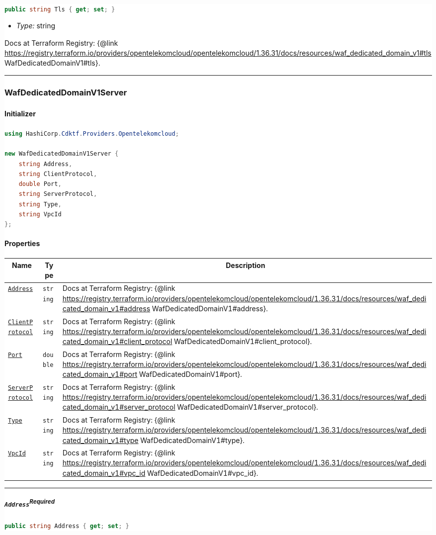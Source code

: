 ```csharp
public string Tls { get; set; }
```

- *Type:* string

Docs at Terraform Registry: {@link https://registry.terraform.io/providers/opentelekomcloud/opentelekomcloud/1.36.31/docs/resources/waf_dedicated_domain_v1#tls WafDedicatedDomainV1#tls}.

---

### WafDedicatedDomainV1Server <a name="WafDedicatedDomainV1Server" id="@cdktf/provider-opentelekomcloud.wafDedicatedDomainV1.WafDedicatedDomainV1Server"></a>

#### Initializer <a name="Initializer" id="@cdktf/provider-opentelekomcloud.wafDedicatedDomainV1.WafDedicatedDomainV1Server.Initializer"></a>

```csharp
using HashiCorp.Cdktf.Providers.Opentelekomcloud;

new WafDedicatedDomainV1Server {
    string Address,
    string ClientProtocol,
    double Port,
    string ServerProtocol,
    string Type,
    string VpcId
};
```

#### Properties <a name="Properties" id="Properties"></a>

| **Name** | **Type** | **Description** |
| --- | --- | --- |
| <code><a href="#@cdktf/provider-opentelekomcloud.wafDedicatedDomainV1.WafDedicatedDomainV1Server.property.address">Address</a></code> | <code>string</code> | Docs at Terraform Registry: {@link https://registry.terraform.io/providers/opentelekomcloud/opentelekomcloud/1.36.31/docs/resources/waf_dedicated_domain_v1#address WafDedicatedDomainV1#address}. |
| <code><a href="#@cdktf/provider-opentelekomcloud.wafDedicatedDomainV1.WafDedicatedDomainV1Server.property.clientProtocol">ClientProtocol</a></code> | <code>string</code> | Docs at Terraform Registry: {@link https://registry.terraform.io/providers/opentelekomcloud/opentelekomcloud/1.36.31/docs/resources/waf_dedicated_domain_v1#client_protocol WafDedicatedDomainV1#client_protocol}. |
| <code><a href="#@cdktf/provider-opentelekomcloud.wafDedicatedDomainV1.WafDedicatedDomainV1Server.property.port">Port</a></code> | <code>double</code> | Docs at Terraform Registry: {@link https://registry.terraform.io/providers/opentelekomcloud/opentelekomcloud/1.36.31/docs/resources/waf_dedicated_domain_v1#port WafDedicatedDomainV1#port}. |
| <code><a href="#@cdktf/provider-opentelekomcloud.wafDedicatedDomainV1.WafDedicatedDomainV1Server.property.serverProtocol">ServerProtocol</a></code> | <code>string</code> | Docs at Terraform Registry: {@link https://registry.terraform.io/providers/opentelekomcloud/opentelekomcloud/1.36.31/docs/resources/waf_dedicated_domain_v1#server_protocol WafDedicatedDomainV1#server_protocol}. |
| <code><a href="#@cdktf/provider-opentelekomcloud.wafDedicatedDomainV1.WafDedicatedDomainV1Server.property.type">Type</a></code> | <code>string</code> | Docs at Terraform Registry: {@link https://registry.terraform.io/providers/opentelekomcloud/opentelekomcloud/1.36.31/docs/resources/waf_dedicated_domain_v1#type WafDedicatedDomainV1#type}. |
| <code><a href="#@cdktf/provider-opentelekomcloud.wafDedicatedDomainV1.WafDedicatedDomainV1Server.property.vpcId">VpcId</a></code> | <code>string</code> | Docs at Terraform Registry: {@link https://registry.terraform.io/providers/opentelekomcloud/opentelekomcloud/1.36.31/docs/resources/waf_dedicated_domain_v1#vpc_id WafDedicatedDomainV1#vpc_id}. |

---

##### `Address`<sup>Required</sup> <a name="Address" id="@cdktf/provider-opentelekomcloud.wafDedicatedDomainV1.WafDedicatedDomainV1Server.property.address"></a>

```csharp
public string Address { get; set; }
```
